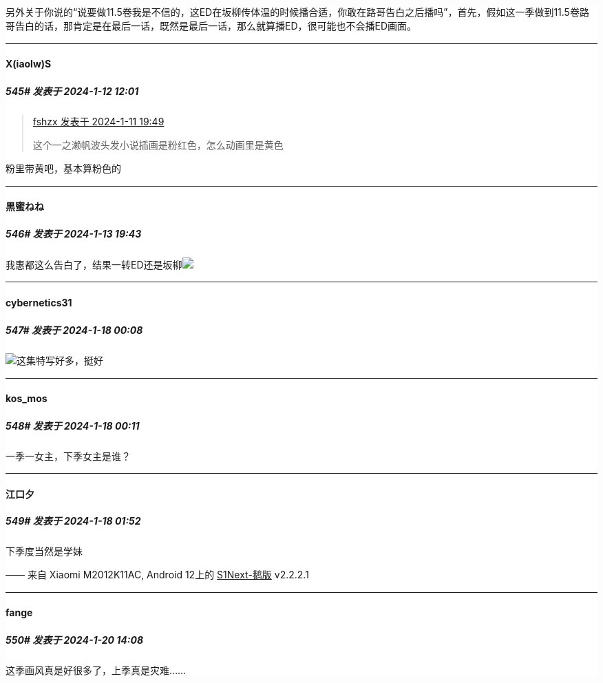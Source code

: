 另外关于你说的“说要做11.5卷我是不信的，这ED在坂柳传体温的时候播合适，你敢在路哥告白之后播吗”，首先，假如这一季做到11.5卷路哥告白的话，那肯定是在最后一话，既然是最后一话，那么就算播ED，很可能也不会播ED画面。


*****

####  X(iaolw)S  
##### 545#       发表于 2024-1-12 12:01

<blockquote><a href="httphttps://bbs.saraba1st.com/2b/forum.php?mod=redirect&amp;goto=findpost&amp;pid=63619129&amp;ptid=2053681" target="_blank">fshzx 发表于 2024-1-11 19:49</a>

这个一之濑帆波头发小说插画是粉红色，怎么动画里是黄色</blockquote>
粉里带黄吧，基本算粉色的


*****

####  黒蜜ねね  
##### 546#       发表于 2024-1-13 19:43

我惠都这么告白了，结果一转ED还是坂柳<img src="https://static.saraba1st.com/image/smiley/face2017/068.png" referrerpolicy="no-referrer">

*****

####  cybernetics31  
##### 547#       发表于 2024-1-18 00:08

<img src="https://static.saraba1st.com/image/smiley/face2017/037.png" referrerpolicy="no-referrer">这集特写好多，挺好

*****

####  kos_mos  
##### 548#       发表于 2024-1-18 00:11

一季一女主，下季女主是谁？


*****

####  江口夕  
##### 549#       发表于 2024-1-18 01:52

下季度当然是学妹

—— 来自 Xiaomi M2012K11AC, Android 12上的 [S1Next-鹅版](https://github.com/ykrank/S1-Next/releases) v2.2.2.1


*****

####  fange  
##### 550#       发表于 2024-1-20 14:08

这季画风真是好很多了，上季真是灾难……
